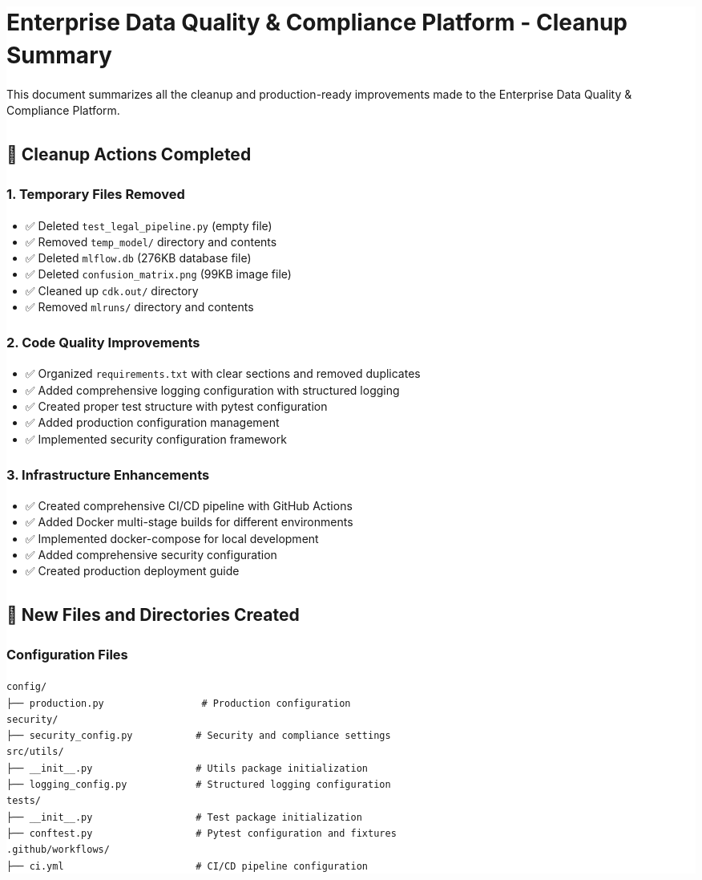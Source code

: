 # Enterprise Data Quality & Compliance Platform - Cleanup Summary

This document summarizes all the cleanup and production-ready improvements made to the Enterprise Data Quality & Compliance Platform.

## 🧹 Cleanup Actions Completed

### 1. Temporary Files Removed
- ✅ Deleted `test_legal_pipeline.py` (empty file)
- ✅ Removed `temp_model/` directory and contents
- ✅ Deleted `mlflow.db` (276KB database file)
- ✅ Deleted `confusion_matrix.png` (99KB image file)
- ✅ Cleaned up `cdk.out/` directory
- ✅ Removed `mlruns/` directory and contents

### 2. Code Quality Improvements
- ✅ Organized `requirements.txt` with clear sections and removed duplicates
- ✅ Added comprehensive logging configuration with structured logging
- ✅ Created proper test structure with pytest configuration
- ✅ Added production configuration management
- ✅ Implemented security configuration framework

### 3. Infrastructure Enhancements
- ✅ Created comprehensive CI/CD pipeline with GitHub Actions
- ✅ Added Docker multi-stage builds for different environments
- ✅ Implemented docker-compose for local development
- ✅ Added comprehensive security configuration
- ✅ Created production deployment guide

## 📁 New Files and Directories Created

### Configuration Files
```
config/
├── production.py                 # Production configuration
security/
├── security_config.py           # Security and compliance settings
src/utils/
├── __init__.py                  # Utils package initialization
├── logging_config.py            # Structured logging configuration
tests/
├── __init__.py                  # Test package initialization
├── conftest.py                  # Pytest configuration and fixtures
.github/workflows/
├── ci.yml                       # CI/CD pipeline configuration
```
